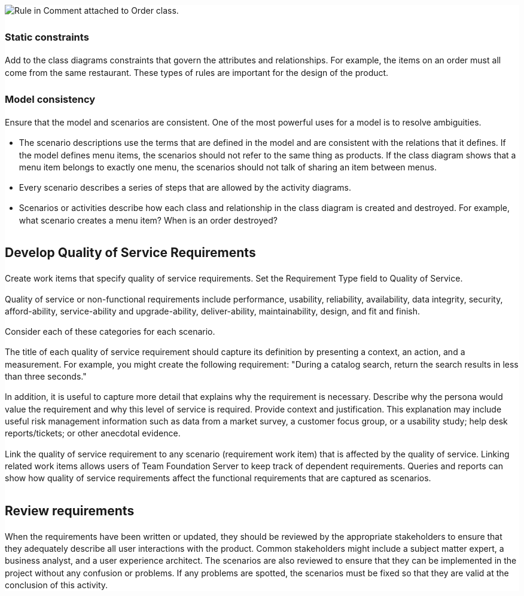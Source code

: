 ![Rule in Comment attached to Order class.](media/uml_reqmcd2.png "UML_ReqmCD2")

### Static constraints

Add to the class diagrams constraints that govern the attributes and relationships. For example, the items on an order must all come from the same restaurant. These types of rules are important for the design of the product.

### Model consistency

Ensure that the model and scenarios are consistent. One of the most powerful uses for a model is to resolve ambiguities.

- The scenario descriptions use the terms that are defined in the model and are consistent with the relations that it defines. If the model defines menu items, the scenarios should not refer to the same thing as products. If the class diagram shows that a menu item belongs to exactly one menu, the scenarios should not talk of sharing an item between menus.

- Every scenario describes a series of steps that are allowed by the activity diagrams.

- Scenarios or activities describe how each class and relationship in the class diagram is created and destroyed. For example, what scenario creates a menu item? When is an order destroyed?

## <a name="QofS"></a> Develop Quality of Service Requirements

Create work items that specify quality of service requirements. Set the Requirement Type field to Quality of Service.

Quality of service or non-functional requirements include performance, usability, reliability, availability, data integrity, security, afford-ability, service-ability and upgrade-ability, deliver-ability, maintainability, design, and fit and finish.

Consider each of these categories for each scenario.

The title of each quality of service requirement should capture its definition by presenting a context, an action, and a measurement. For example, you might create the following requirement: "During a catalog search, return the search results in less than three seconds."

In addition, it is useful to capture more detail that explains why the requirement is necessary. Describe why the persona would value the requirement and why this level of service is required. Provide context and justification. This explanation may include useful risk management information such as data from a market survey, a customer focus group, or a usability study; help desk reports/tickets; or other anecdotal evidence.

Link the quality of service requirement to any scenario (requirement work item) that is affected by the quality of service. Linking related work items allows users of Team Foundation Server to keep track of dependent requirements. Queries and reports can show how quality of service requirements affect the functional requirements that are captured as scenarios.

## <a name="Review"></a> Review requirements

When the requirements have been written or updated, they should be reviewed by the appropriate stakeholders to ensure that they adequately describe all user interactions with the product. Common stakeholders might include a subject matter expert, a business analyst, and a user experience architect. The scenarios are also reviewed to ensure that they can be implemented in the project without any confusion or problems. If any problems are spotted, the scenarios must be fixed so that they are valid at the conclusion of this activity.
